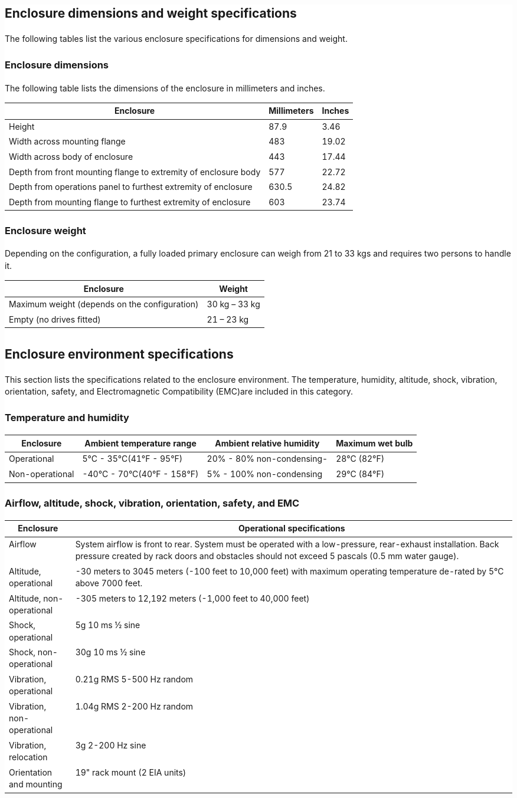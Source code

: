 ## Enclosure dimensions and weight specifications
The following tables list the various enclosure specifications for dimensions and weight.  

### Enclosure dimensions
The following table lists the dimensions of the enclosure in millimeters and inches.

| Enclosure | Millimeters | Inches |
| --- | --- | --- |
| Height |87.9 |3.46 |
| Width across mounting flange |483 |19.02 |
| Width across body of enclosure |443 |17.44 |
| Depth from front mounting flange to extremity of enclosure body |577 |22.72 |
| Depth from operations panel to furthest extremity of enclosure |630.5 |24.82 |
| Depth from mounting flange to furthest extremity of enclosure |603 |23.74 |

### Enclosure weight
Depending on the configuration, a fully loaded primary enclosure can weigh from 21 to 33 kgs and requires two persons to handle it. 

| Enclosure | Weight |
| --- | --- |
| Maximum weight (depends on the configuration) |30 kg – 33 kg |
| Empty (no drives fitted) |21 – 23 kg |

## Enclosure environment specifications
This section lists the specifications related to the enclosure environment. The temperature, humidity, altitude, shock, vibration, orientation, safety, and Electromagnetic Compatibility (EMC)are included in this category.  

### Temperature and humidity
| Enclosure | Ambient temperature range | Ambient relative humidity | Maximum wet bulb |
| --- | --- | --- | --- |
| Operational |5°C - 35°C(41°F - 95°F) |20% - 80% non-condensing- |28°C (82°F) |
| Non-operational |-40°C - 70°C(40°F - 158°F) |5% - 100% non-condensing |29°C (84°F) |

### Airflow, altitude, shock, vibration, orientation, safety, and EMC
| Enclosure | Operational specifications |
| --- | --- |
| Airflow |System airflow is front to rear. System must be operated with a low-pressure, rear-exhaust installation. Back pressure created by rack doors and obstacles should not exceed 5 pascals (0.5 mm water gauge). |
| Altitude, operational |-30 meters to 3045 meters (-100 feet to 10,000 feet) with maximum operating temperature de-rated by 5°C above 7000 feet. |
| Altitude, non-operational |-305 meters to 12,192 meters (-1,000 feet to 40,000 feet) |
| Shock, operational |5g 10 ms ½ sine |
| Shock, non-operational |30g 10 ms ½ sine |
| Vibration, operational |0.21g RMS 5-500 Hz random |
| Vibration, non-operational |1.04g RMS 2-200 Hz random |
| Vibration, relocation |3g 2-200 Hz sine |
| Orientation and mounting |19" rack mount (2 EIA units) |